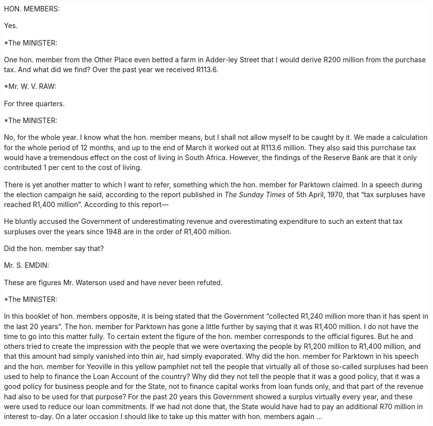 <speech by="#hon_members">

<from><person refersTo="hansard_za">HON. MEMBERS</person>:</from>

<p>Yes.</p>

</speech>

<speech by="#minister">

<from>*The <person refersTo="hansard_za">MINISTER</person>:</from>

<p>One hon. member from the Other Place even betted a farm in Adder-ley Street that I would derive R200 million from the purchase tax. And what did we find? Over the past year we received R113.6.</p>

</speech>

<speech by="#raw">

<from>*Mr. <person refersTo="hansard_za">W. V. RAW</person>:</from>

<p>For three quarters.</p>

</speech>

<speech by="#minister">

<from>*The <person refersTo="hansard_za">MINISTER</person>:</from>

<p>No, for the whole year. I know what the hon. member means, but I shall not allow myself to be caught by it. We made a calculation for the whole period of 12 months, and up to the end of March it worked out at R113.6 million. They also said this purrchase tax would have a tremendous effect on the cost of living in South Africa. However, the findings of the Reserve Bank are that it only contributed 1 per cent to the cost of living.</p>

<p><span class="col_2395-2396" refersTo="page_1213"/>There is yet another matter to which I want to refer, something which the hon. member for Parktown claimed. In a speech during the election campaign he said, according to the report published in <i>The Sunday Times</i> of 5th April, 1970, that &#x201C;tax surpluses have reached R1,400 million&#x201D;. According to this report&#x2014;</p>

<block name="quote">He bluntly accused the Government of underestimating revenue and overestimating expenditure to such an extent that tax surpluses over the years since 1948 are in the order of R1,400 million.</block>

<p>Did the hon. member say that?</p>

</speech>

<speech by="#emdin">

<from>Mr. <person refersTo="hansard_za">S. EMDIN</person>:</from>

<p>These are figures Mr. Waterson used and have never been refuted.</p>

</speech>

<speech by="#minister">

<from>*The <person refersTo="hansard_za">MINISTER</person>:</from>

<p>In this booklet of hon. members opposite, it is being stated that the Government &#x201C;collected R1,240 million more than it has spent in the last 20 years&#x201D;. The hon. member for Parktown has gone a little further by saying that it was R1,400 million. I do not have the time to go into this matter fully. To certain extent the figure of the hon. member corresponds to the official figures. But he and others tried to create the impression with the people that we were overtaxing the people by R1,200 million to R1,400 million, and that this amount had simply vanished into thin air, had simply evaporated. Why did the hon. member for Parktown in his speech and the hon. member for Yeoville in this yellow pamphlet not tell the people that virtually all of those so-called surpluses had been used to help to finance the Loan Account of the country? Why did they not tell the people that it was a good policy, that it was a good policy for business people and for the State, not to finance capital works from loan funds only, and that part of the revenue had also to be used for that purpose? For the past 20 years this Government showed a surplus virtually every year, and these were used to reduce our loan commitments. If we had not done that, the State would have had to pay an additional R70 million in interest to-day. On a later occasion I should like to take up this matter with hon. members again &#x2026;</p>